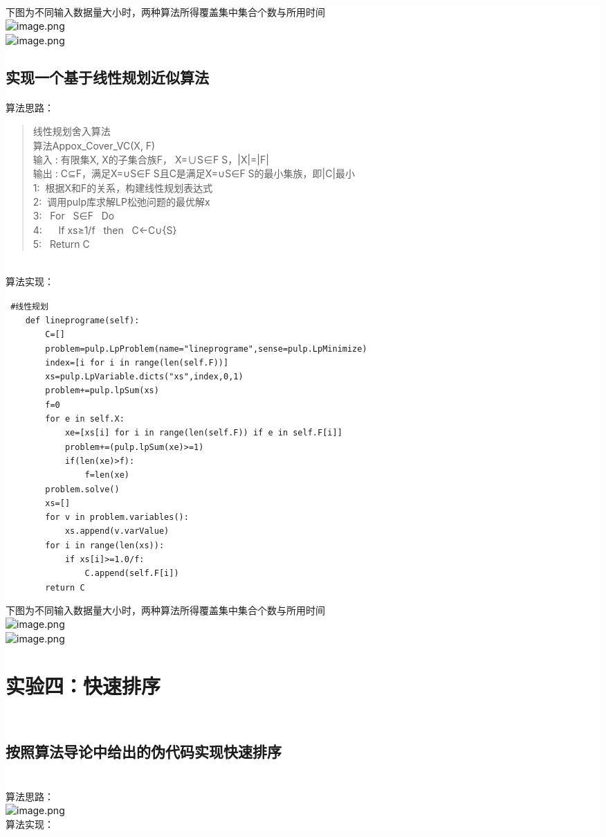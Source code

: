 下图为不同输入数据量大小时，两种算法所得覆盖集中集合个数与所用时间<br />![image.png](https://cdn.nlark.com/yuque/0/2023/png/40483545/1700727025538-b3d1829c-70ae-48d9-b4bd-f1b5cc601b6e.png#averageHue=%23faf9f9&clientId=ue9655ccc-0aee-4&from=paste&height=433&id=u6a965fad&originHeight=649&originWidth=866&originalType=binary&ratio=1.5&rotation=0&showTitle=false&size=57028&status=done&style=none&taskId=u86d5e125-c8cd-4944-8528-0b9c3070155&title=&width=577.3333333333334)<br />![image.png](https://cdn.nlark.com/yuque/0/2023/png/40483545/1700727034004-b619ce7b-2952-4bff-a6ae-c651a4ccd5f3.png#averageHue=%23faf9f9&clientId=ue9655ccc-0aee-4&from=paste&height=433&id=u5f22033e&originHeight=649&originWidth=866&originalType=binary&ratio=1.5&rotation=0&showTitle=false&size=53250&status=done&style=none&taskId=uf99e2a34-734b-478b-8c7c-a64900882d4&title=&width=577.3333333333334)
<a name="QZJmb"></a>
## 实现一个基于线性规划近似算法

算法思路：
> 线性规划舍入算法<br />算法Appox_Cover_VC(X, F)<br />输入 : 有限集X, X的子集合族F， X=∪S∈F S，|X|=|F|<br />输出 : C⊆F，满足X=∪S∈F S且C是满足X=∪S∈F S的最小集族，即|C|最小<br />1:  根据X和F的关系，构建线性规划表达式<br />2:  调用pulp库求解LP松弛问题的最优解x<br />3:   For   S∈F   Do<br />4:      If xs≥1/f   then   C←C∪{S}<br />5:   Return C

<br />算法实现：
```
 #线性规划
    def lineprograme(self):
        C=[]
        problem=pulp.LpProblem(name="lineprograme",sense=pulp.LpMinimize)
        index=[i for i in range(len(self.F))]
        xs=pulp.LpVariable.dicts("xs",index,0,1)
        problem+=pulp.lpSum(xs)
        f=0
        for e in self.X:
            xe=[xs[i] for i in range(len(self.F)) if e in self.F[i]]
            problem+=(pulp.lpSum(xe)>=1)
            if(len(xe)>f):
                f=len(xe)
        problem.solve()
        xs=[]
        for v in problem.variables():
            xs.append(v.varValue)
        for i in range(len(xs)):
            if xs[i]>=1.0/f:
                C.append(self.F[i])
        return C

```

下图为不同输入数据量大小时，两种算法所得覆盖集中集合个数与所用时间<br />![image.png](https://cdn.nlark.com/yuque/0/2023/png/40483545/1700727058828-5e72bc24-7902-4d6e-a917-45cb46246788.png#averageHue=%23f9f9f9&clientId=ue9655ccc-0aee-4&from=paste&height=433&id=ud64d01aa&originHeight=649&originWidth=866&originalType=binary&ratio=1.5&rotation=0&showTitle=false&size=60933&status=done&style=none&taskId=u1a80fcc9-996d-4e09-8618-c0440c27a8d&title=&width=577.3333333333334)<br />![image.png](https://cdn.nlark.com/yuque/0/2023/png/40483545/1700727067709-a1d7e669-4e40-4145-853f-5d2bda7af9b2.png#averageHue=%23fafafa&clientId=ue9655ccc-0aee-4&from=paste&height=433&id=u15dc9781&originHeight=649&originWidth=866&originalType=binary&ratio=1.5&rotation=0&showTitle=false&size=55813&status=done&style=none&taskId=ufcecf087-4a81-4989-8f87-694d11bbefe&title=&width=577.3333333333334)
<a name="maUTm"></a>
# 实验四：快速排序
<a name="H8kvH"></a>
## <br />按照算法导论中给出的伪代码实现快速排序
<br />算法思路：<br />![image.png](https://cdn.nlark.com/yuque/0/2023/png/40483545/1700727104066-c4e9b6e4-91dc-4a0d-b053-62aced76e4b4.png#averageHue=%23f3f3f3&clientId=ue9655ccc-0aee-4&from=paste&height=476&id=u01d29a01&originHeight=714&originWidth=578&originalType=binary&ratio=1.5&rotation=0&showTitle=false&size=99117&status=done&style=none&taskId=u7328b1e6-4376-454d-83ab-f9ef91a2419&title=&width=385.3333333333333)<br />算法实现：
```
```